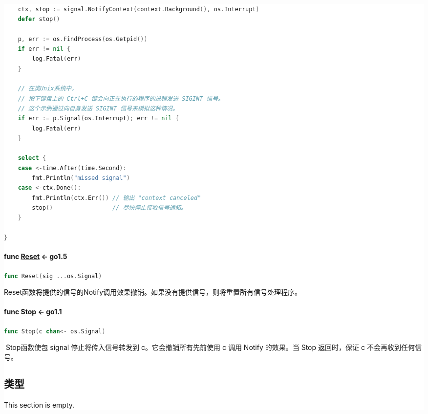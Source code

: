 ``` go linenums="1"
	ctx, stop := signal.NotifyContext(context.Background(), os.Interrupt)
	defer stop()

	p, err := os.FindProcess(os.Getpid())
	if err != nil {
		log.Fatal(err)
	}

	// 在类Unix系统中，
    // 按下键盘上的 Ctrl+C 键会向正在执行的程序的进程发送 SIGINT 信号。
    // 这个示例通过向自身发送 SIGINT 信号来模拟这种情况。
	if err := p.Signal(os.Interrupt); err != nil {
		log.Fatal(err)
	}

	select {
	case <-time.After(time.Second):
		fmt.Println("missed signal")
	case <-ctx.Done():
		fmt.Println(ctx.Err()) // 输出 "context canceled"
		stop()                 // 尽快停止接收信号通知。
	}

}

```



#### func [Reset](https://cs.opensource.google/go/go/+/go1.20.1:src/os/signal/signal.go;l=173)  <- go1.5

``` go linenums="1"
func Reset(sig ...os.Signal)
```

​	Reset函数将提供的信号的Notify调用效果撤销。如果没有提供信号，则将重置所有信号处理程序。

#### func [Stop](https://cs.opensource.google/go/go/+/go1.20.1:src/os/signal/signal.go;l=180)  <- go1.1

``` go linenums="1"
func Stop(c chan<- os.Signal)
```

​	Stop函数使包 signal 停止将传入信号转发到 c。它会撤销所有先前使用 c 调用 Notify 的效果。当 Stop 返回时，保证 c 不会再收到任何信号。

## 类型

This section is empty.